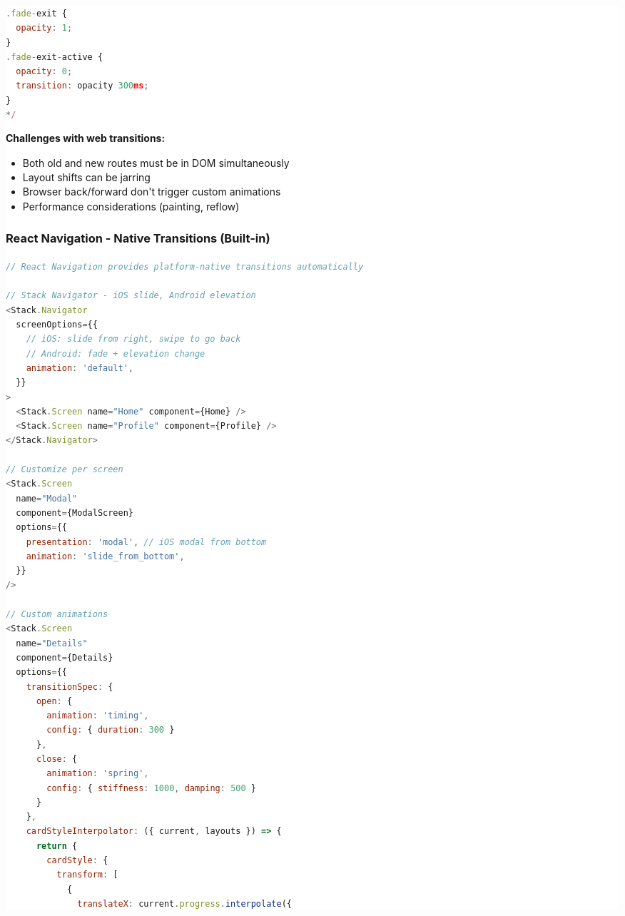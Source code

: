 ```javascript
.fade-exit {
  opacity: 1;
}
.fade-exit-active {
  opacity: 0;
  transition: opacity 300ms;
}
*/
```

**Challenges with web transitions:**
- Both old and new routes must be in DOM simultaneously
- Layout shifts can be jarring
- Browser back/forward don't trigger custom animations
- Performance considerations (painting, reflow)

### **React Navigation - Native Transitions (Built-in)**

```javascript
// React Navigation provides platform-native transitions automatically

// Stack Navigator - iOS slide, Android elevation
<Stack.Navigator
  screenOptions={{
    // iOS: slide from right, swipe to go back
    // Android: fade + elevation change
    animation: 'default',
  }}
>
  <Stack.Screen name="Home" component={Home} />
  <Stack.Screen name="Profile" component={Profile} />
</Stack.Navigator>

// Customize per screen
<Stack.Screen
  name="Modal"
  component={ModalScreen}
  options={{
    presentation: 'modal', // iOS modal from bottom
    animation: 'slide_from_bottom',
  }}
/>

// Custom animations
<Stack.Screen
  name="Details"
  component={Details}
  options={{
    transitionSpec: {
      open: {
        animation: 'timing',
        config: { duration: 300 }
      },
      close: {
        animation: 'spring',
        config: { stiffness: 1000, damping: 500 }
      }
    },
    cardStyleInterpolator: ({ current, layouts }) => {
      return {
        cardStyle: {
          transform: [
            {
              translateX: current.progress.interpolate({
```